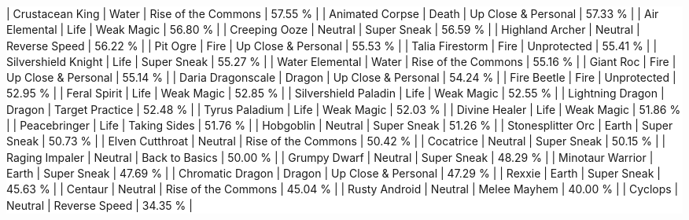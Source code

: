 | Crustacean King | Water | Rise of the Commons |  57.55 % |
| Animated Corpse | Death | Up Close & Personal |  57.33 % |
| Air Elemental | Life | Weak Magic |  56.80 % |
| Creeping Ooze | Neutral | Super Sneak |  56.59 % |
| Highland Archer | Neutral | Reverse Speed |  56.22 % |
| Pit Ogre | Fire | Up Close & Personal |  55.53 % |
| Talia Firestorm | Fire | Unprotected |  55.41 % |
| Silvershield Knight | Life | Super Sneak |  55.27 % |
| Water Elemental | Water | Rise of the Commons |  55.16 % |
| Giant Roc | Fire | Up Close & Personal |  55.14 % |
| Daria Dragonscale | Dragon | Up Close & Personal |  54.24 % |
| Fire Beetle | Fire | Unprotected |  52.95 % |
| Feral Spirit | Life | Weak Magic |  52.85 % |
| Silvershield Paladin | Life | Weak Magic |  52.55 % |
| Lightning Dragon | Dragon | Target Practice |  52.48 % |
| Tyrus Paladium | Life | Weak Magic |  52.03 % |
| Divine Healer | Life | Weak Magic |  51.86 % |
| Peacebringer | Life | Taking Sides |  51.76 % |
| Hobgoblin | Neutral | Super Sneak |  51.26 % |
| Stonesplitter Orc | Earth | Super Sneak |  50.73 % |
| Elven Cutthroat | Neutral | Rise of the Commons |  50.42 % |
| Cocatrice | Neutral | Super Sneak |  50.15 % |
| Raging Impaler | Neutral | Back to Basics |  50.00 % |
| Grumpy Dwarf | Neutral | Super Sneak |  48.29 % |
| Minotaur Warrior | Earth | Super Sneak |  47.69 % |
| Chromatic Dragon | Dragon | Up Close & Personal |  47.29 % |
| Rexxie | Earth | Super Sneak |  45.63 % |
| Centaur | Neutral | Rise of the Commons |  45.04 % |
| Rusty Android | Neutral | Melee Mayhem |  40.00 % |
| Cyclops | Neutral | Reverse Speed |  34.35 % |
